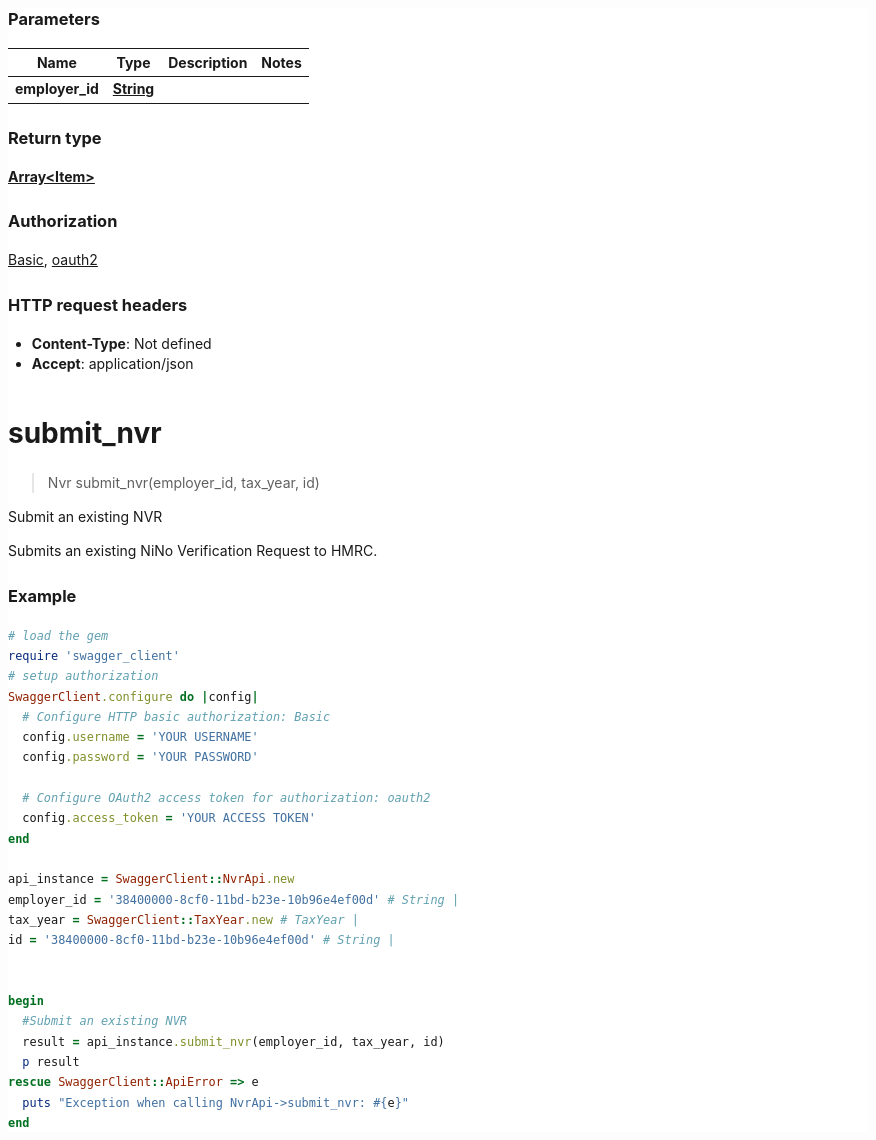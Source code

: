 ### Parameters

Name | Type | Description  | Notes
------------- | ------------- | ------------- | -------------
 **employer_id** | [**String**](.md)|  | 

### Return type

[**Array&lt;Item&gt;**](Item.md)

### Authorization

[Basic](../README.md#Basic), [oauth2](../README.md#oauth2)

### HTTP request headers

 - **Content-Type**: Not defined
 - **Accept**: application/json



# **submit_nvr**
> Nvr submit_nvr(employer_id, tax_year, id)

Submit an existing NVR

Submits an existing NiNo Verification Request to HMRC.

### Example
```ruby
# load the gem
require 'swagger_client'
# setup authorization
SwaggerClient.configure do |config|
  # Configure HTTP basic authorization: Basic
  config.username = 'YOUR USERNAME'
  config.password = 'YOUR PASSWORD'

  # Configure OAuth2 access token for authorization: oauth2
  config.access_token = 'YOUR ACCESS TOKEN'
end

api_instance = SwaggerClient::NvrApi.new
employer_id = '38400000-8cf0-11bd-b23e-10b96e4ef00d' # String | 
tax_year = SwaggerClient::TaxYear.new # TaxYear | 
id = '38400000-8cf0-11bd-b23e-10b96e4ef00d' # String | 


begin
  #Submit an existing NVR
  result = api_instance.submit_nvr(employer_id, tax_year, id)
  p result
rescue SwaggerClient::ApiError => e
  puts "Exception when calling NvrApi->submit_nvr: #{e}"
end
```
